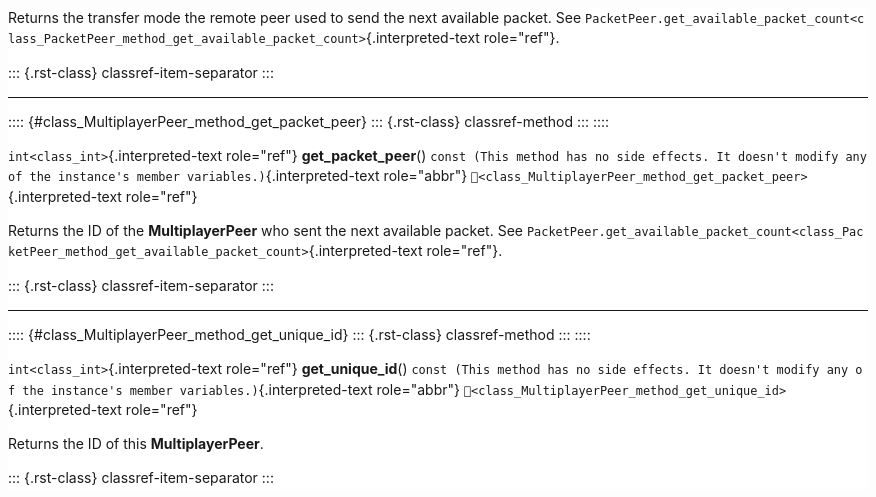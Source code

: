 Returns the transfer mode the remote peer used to send the next
available packet. See
`PacketPeer.get_available_packet_count<class_PacketPeer_method_get_available_packet_count>`{.interpreted-text
role="ref"}.

::: {.rst-class}
classref-item-separator
:::

------------------------------------------------------------------------

:::: {#class_MultiplayerPeer_method_get_packet_peer}
::: {.rst-class}
classref-method
:::
::::

`int<class_int>`{.interpreted-text role="ref"} **get_packet_peer**()
`const (This method has no side effects. It doesn't modify any of the instance's member variables.)`{.interpreted-text
role="abbr"}
`🔗<class_MultiplayerPeer_method_get_packet_peer>`{.interpreted-text
role="ref"}

Returns the ID of the **MultiplayerPeer** who sent the next available
packet. See
`PacketPeer.get_available_packet_count<class_PacketPeer_method_get_available_packet_count>`{.interpreted-text
role="ref"}.

::: {.rst-class}
classref-item-separator
:::

------------------------------------------------------------------------

:::: {#class_MultiplayerPeer_method_get_unique_id}
::: {.rst-class}
classref-method
:::
::::

`int<class_int>`{.interpreted-text role="ref"} **get_unique_id**()
`const (This method has no side effects. It doesn't modify any of the instance's member variables.)`{.interpreted-text
role="abbr"}
`🔗<class_MultiplayerPeer_method_get_unique_id>`{.interpreted-text
role="ref"}

Returns the ID of this **MultiplayerPeer**.

::: {.rst-class}
classref-item-separator
:::
